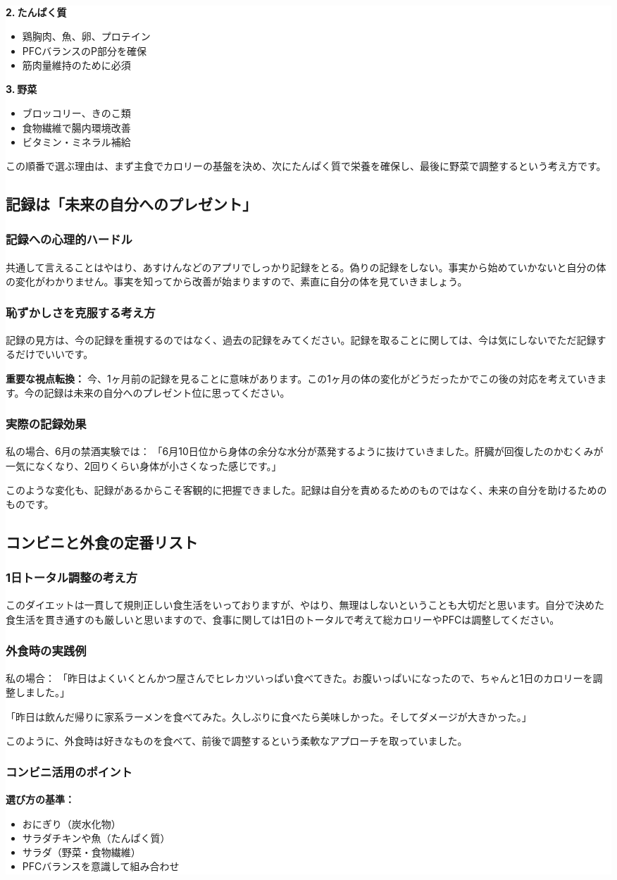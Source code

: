**2. たんぱく質**
- 鶏胸肉、魚、卵、プロテイン
- PFCバランスのP部分を確保
- 筋肉量維持のために必須

**3. 野菜**
- ブロッコリー、きのこ類
- 食物繊維で腸内環境改善
- ビタミン・ミネラル補給

この順番で選ぶ理由は、まず主食でカロリーの基盤を決め、次にたんぱく質で栄養を確保し、最後に野菜で調整するという考え方です。

## 記録は「未来の自分へのプレゼント」

### 記録への心理的ハードル

共通して言えることはやはり、あすけんなどのアプリでしっかり記録をとる。偽りの記録をしない。事実から始めていかないと自分の体の変化がわかりません。事実を知ってから改善が始まりますので、素直に自分の体を見ていきましょう。

### 恥ずかしさを克服する考え方

記録の見方は、今の記録を重視するのではなく、過去の記録をみてください。記録を取ることに関しては、今は気にしないでただ記録するだけでいいです。

**重要な視点転換：**
今、1ヶ月前の記録を見ることに意味があります。この1ヶ月の体の変化がどうだったかでこの後の対応を考えていきます。今の記録は未来の自分へのプレゼント位に思ってください。

### 実際の記録効果

私の場合、6月の禁酒実験では：
「6月10日位から身体の余分な水分が蒸発するように抜けていきました。肝臓が回復したのかむくみが一気になくなり、2回りくらい身体が小さくなった感じです。」

このような変化も、記録があるからこそ客観的に把握できました。記録は自分を責めるためのものではなく、未来の自分を助けるためのものです。

## コンビニと外食の定番リスト

### 1日トータル調整の考え方

このダイエットは一貫して規則正しい食生活をいっておりますが、やはり、無理はしないということも大切だと思います。自分で決めた食生活を貫き通すのも厳しいと思いますので、食事に関しては1日のトータルで考えて総カロリーやPFCは調整してください。

### 外食時の実践例

私の場合：
「昨日はよくいくとんかつ屋さんでヒレカツいっぱい食べてきた。お腹いっぱいになったので、ちゃんと1日のカロリーを調整しました。」

「昨日は飲んだ帰りに家系ラーメンを食べてみた。久しぶりに食べたら美味しかった。そしてダメージが大きかった。」

このように、外食時は好きなものを食べて、前後で調整するという柔軟なアプローチを取っていました。

### コンビニ活用のポイント

**選び方の基準：**
- おにぎり（炭水化物）
- サラダチキンや魚（たんぱく質）
- サラダ（野菜・食物繊維）
- PFCバランスを意識して組み合わせ
